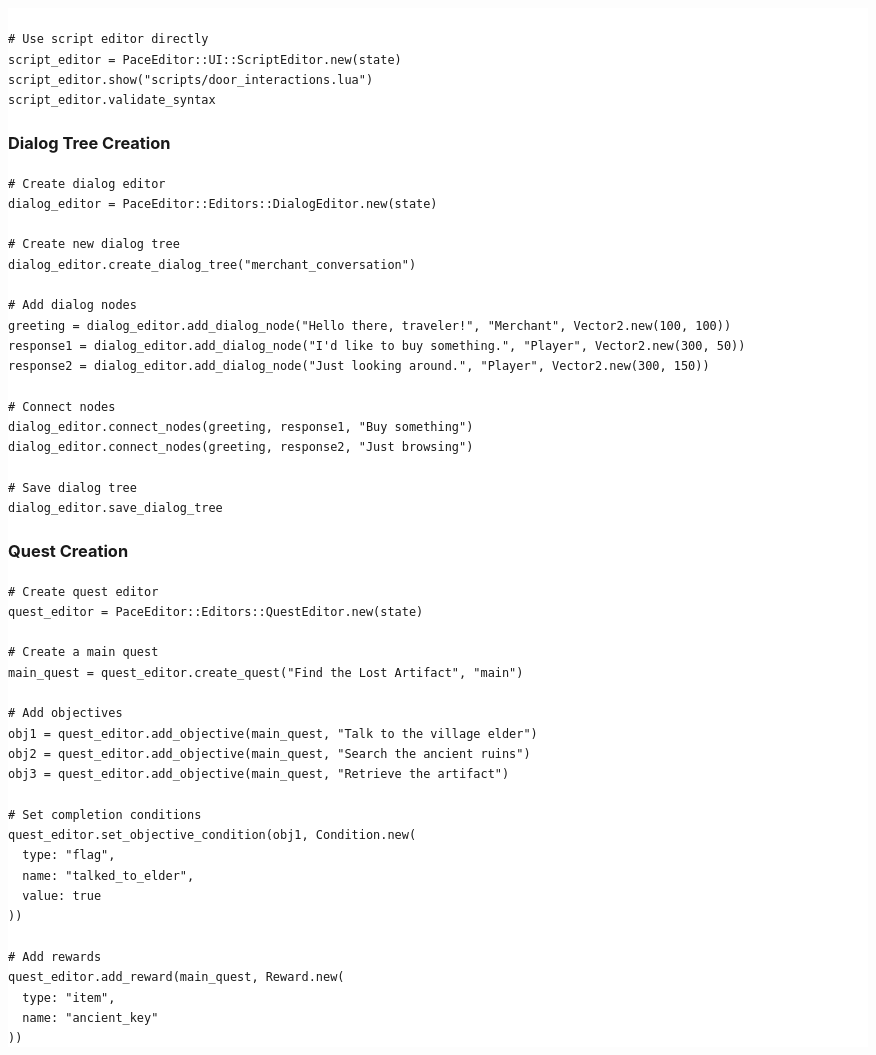 ```crystal

# Use script editor directly
script_editor = PaceEditor::UI::ScriptEditor.new(state)
script_editor.show("scripts/door_interactions.lua")
script_editor.validate_syntax
```

### Dialog Tree Creation

```crystal
# Create dialog editor
dialog_editor = PaceEditor::Editors::DialogEditor.new(state)

# Create new dialog tree
dialog_editor.create_dialog_tree("merchant_conversation")

# Add dialog nodes
greeting = dialog_editor.add_dialog_node("Hello there, traveler!", "Merchant", Vector2.new(100, 100))
response1 = dialog_editor.add_dialog_node("I'd like to buy something.", "Player", Vector2.new(300, 50))
response2 = dialog_editor.add_dialog_node("Just looking around.", "Player", Vector2.new(300, 150))

# Connect nodes
dialog_editor.connect_nodes(greeting, response1, "Buy something")
dialog_editor.connect_nodes(greeting, response2, "Just browsing")

# Save dialog tree
dialog_editor.save_dialog_tree
```

### Quest Creation

```crystal
# Create quest editor
quest_editor = PaceEditor::Editors::QuestEditor.new(state)

# Create a main quest
main_quest = quest_editor.create_quest("Find the Lost Artifact", "main")

# Add objectives
obj1 = quest_editor.add_objective(main_quest, "Talk to the village elder")
obj2 = quest_editor.add_objective(main_quest, "Search the ancient ruins")
obj3 = quest_editor.add_objective(main_quest, "Retrieve the artifact")

# Set completion conditions
quest_editor.set_objective_condition(obj1, Condition.new(
  type: "flag",
  name: "talked_to_elder",
  value: true
))

# Add rewards
quest_editor.add_reward(main_quest, Reward.new(
  type: "item",
  name: "ancient_key"
))
```
